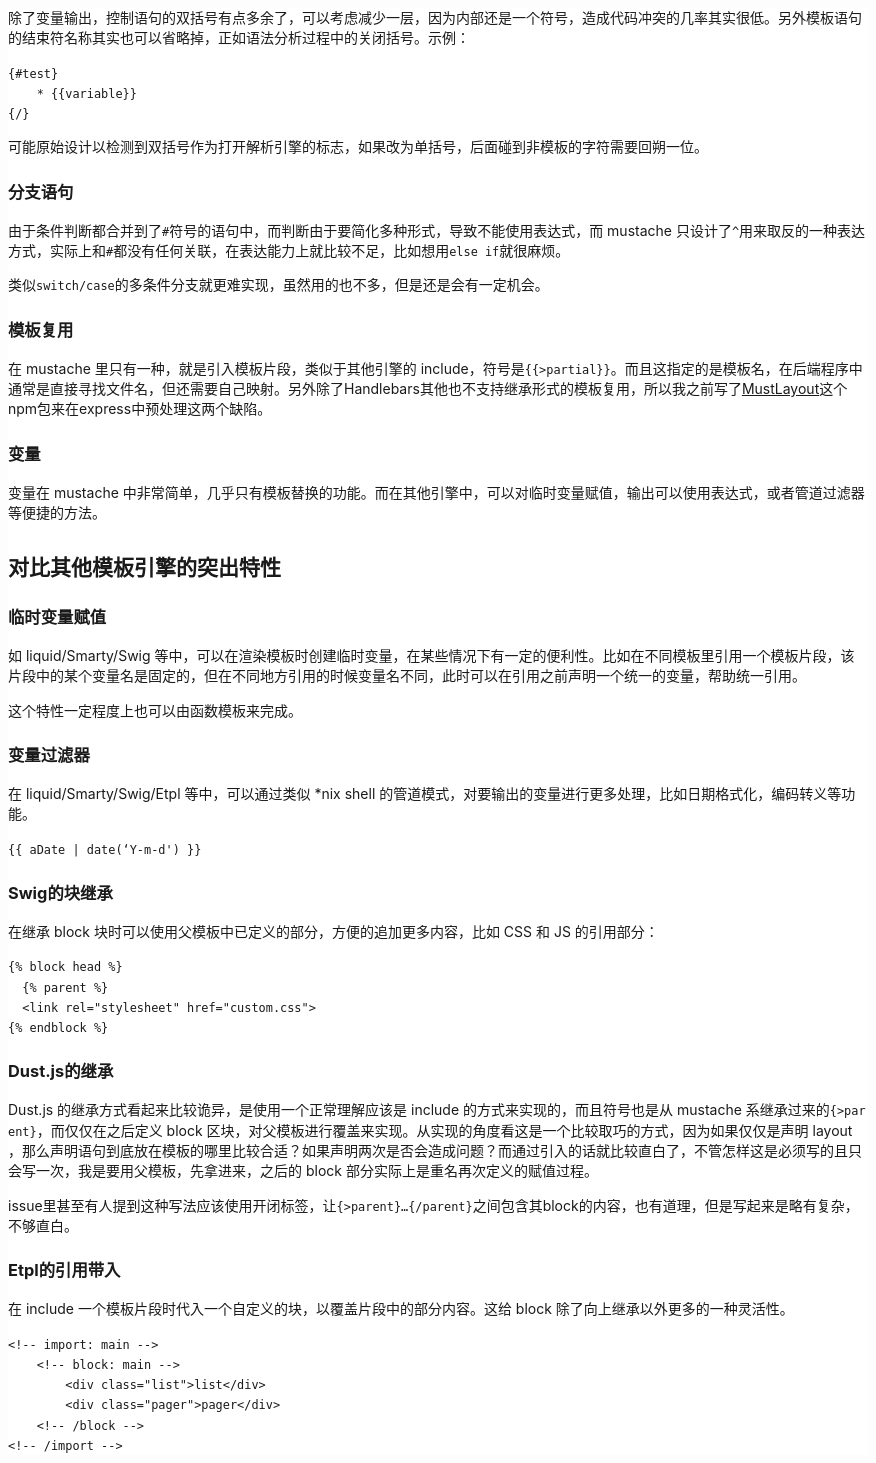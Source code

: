 除了变量输出，控制语句的双括号有点多余了，可以考虑减少一层，因为内部还是一个符号，造成代码冲突的几率其实很低。另外模板语句的结束符名称其实也可以省略掉，正如语法分析过程中的关闭括号。示例：

	{#test}
		* {{variable}}
	{/}

可能原始设计以检测到双括号作为打开解析引擎的标志，如果改为单括号，后面碰到非模板的字符需要回朔一位。

### 分支语句 ###

由于条件判断都合并到了`#`符号的语句中，而判断由于要简化多种形式，导致不能使用表达式，而 mustache 只设计了`^`用来取反的一种表达方式，实际上和`#`都没有任何关联，在表达能力上就比较不足，比如想用`else if`就很麻烦。

类似`switch/case`的多条件分支就更难实现，虽然用的也不多，但是还是会有一定机会。

### 模板复用 ###

在 mustache 里只有一种，就是引入模板片段，类似于其他引擎的 include，符号是`{{>partial}}`。而且这指定的是模板名，在后端程序中通常是直接寻找文件名，但还需要自己映射。另外除了Handlebars其他也不支持继承形式的模板复用，所以我之前写了[MustLayout](yanjunyi.com/blog/posts/npm-mustlayout.html)这个npm包来在express中预处理这两个缺陷。

### 变量 ###

变量在 mustache 中非常简单，几乎只有模板替换的功能。而在其他引擎中，可以对临时变量赋值，输出可以使用表达式，或者管道过滤器等便捷的方法。

## 对比其他模板引擎的突出特性 ##

### 临时变量赋值 ###

如 liquid/Smarty/Swig 等中，可以在渲染模板时创建临时变量，在某些情况下有一定的便利性。比如在不同模板里引用一个模板片段，该片段中的某个变量名是固定的，但在不同地方引用的时候变量名不同，此时可以在引用之前声明一个统一的变量，帮助统一引用。

这个特性一定程度上也可以由函数模板来完成。

### 变量过滤器 ###

在 liquid/Smarty/Swig/Etpl 等中，可以通过类似 *nix shell 的管道模式，对要输出的变量进行更多处理，比如日期格式化，编码转义等功能。

	{{ aDate | date(‘Y-m-d') }}

### Swig的块继承 ###

在继承 block 块时可以使用父模板中已定义的部分，方便的追加更多内容，比如 CSS 和 JS 的引用部分：

	{% block head %}
	  {% parent %}
	  <link rel="stylesheet" href="custom.css">
	{% endblock %}

### Dust.js的继承 ###

Dust.js 的继承方式看起来比较诡异，是使用一个正常理解应该是 include 的方式来实现的，而且符号也是从 mustache 系继承过来的`{>parent}`，而仅仅在之后定义 block 区块，对父模板进行覆盖来实现。从实现的角度看这是一个比较取巧的方式，因为如果仅仅是声明 layout ，那么声明语句到底放在模板的哪里比较合适？如果声明两次是否会造成问题？而通过引入的话就比较直白了，不管怎样这是必须写的且只会写一次，我是要用父模板，先拿进来，之后的 block 部分实际上是重名再次定义的赋值过程。

issue里甚至有人提到这种写法应该使用开闭标签，让`{>parent}…{/parent}`之间包含其block的内容，也有道理，但是写起来是略有复杂，不够直白。

### Etpl的引用带入 ###

在 include 一个模板片段时代入一个自定义的块，以覆盖片段中的部分内容。这给 block 除了向上继承以外更多的一种灵活性。

	<!-- import: main -->
	    <!-- block: main -->
	        <div class="list">list</div>
	        <div class="pager">pager</div>
	    <!-- /block -->
	<!-- /import -->
